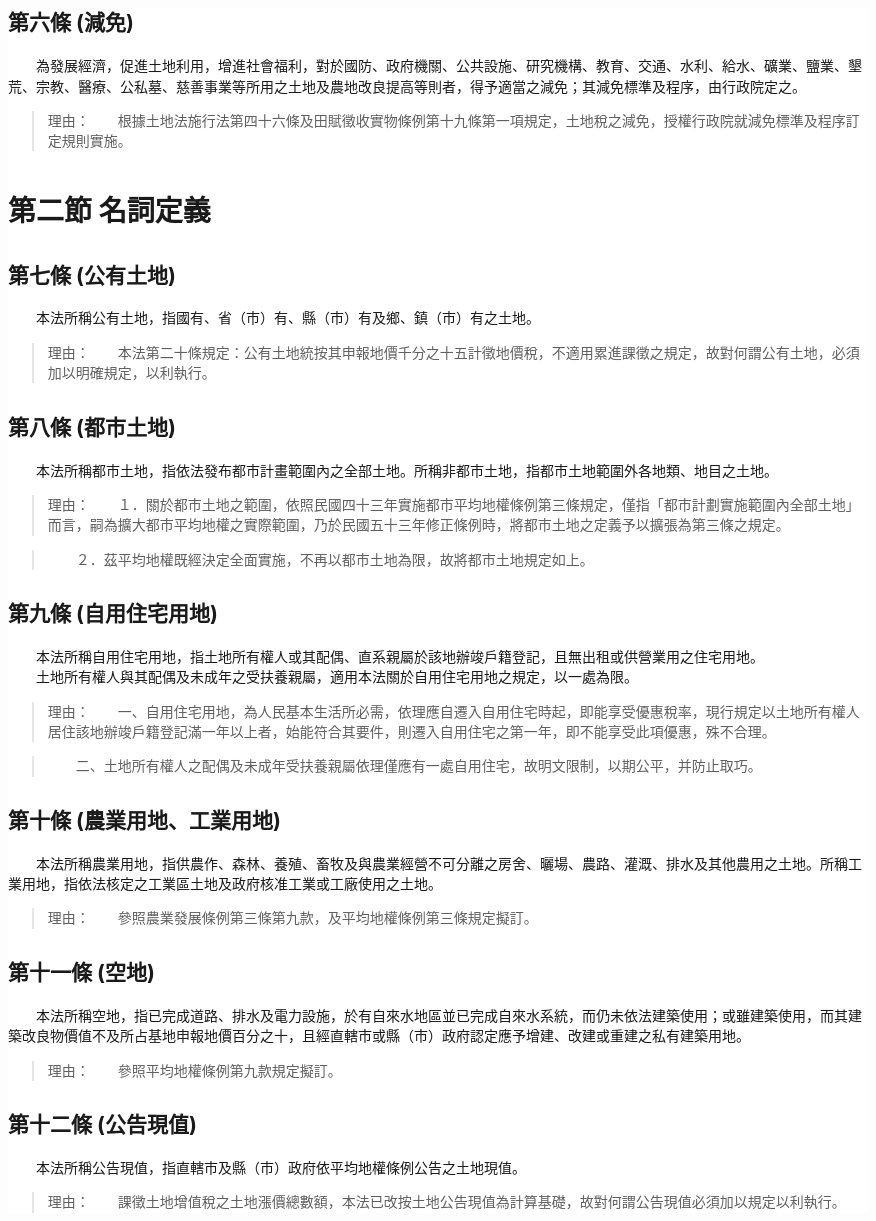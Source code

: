 
第六條 (減免)
-------------
　　為發展經濟，促進土地利用，增進社會福利，對於國防、政府機關、公共設施、研究機構、教育、交通、水利、給水、礦業、鹽業、墾荒、宗教、醫療、公私墓、慈善事業等所用之土地及農地改良提高等則者，得予適當之減免；其減免標準及程序，由行政院定之。  
> 理由：　　根據土地法施行法第四十六條及田賦徵收實物條例第十九條第一項規定，土地稅之減免，授權行政院就減免標準及程序訂定規則實施。



第二節  名詞定義
================
第七條 (公有土地)
-----------------
　　本法所稱公有土地，指國有、省（市）有、縣（市）有及鄉、鎮（市）有之土地。  
> 理由：　　本法第二十條規定：公有土地統按其申報地價千分之十五計徵地價稅，不適用累進課徵之規定，故對何謂公有土地，必須加以明確規定，以利執行。



第八條 (都市土地)
-----------------
　　本法所稱都市土地，指依法發布都市計畫範圍內之全部土地。所稱非都市土地，指都市土地範圍外各地類、地目之土地。  
> 理由：　　１．關於都市土地之範圍，依照民國四十三年實施都市平均地權條例第三條規定，僅指「都市計劃實施範圍內全部土地」而言，嗣為擴大都市平均地權之實際範圍，乃於民國五十三年修正條例時，將都市土地之定義予以擴張為第三條之規定。

> 　　２．茲平均地權既經決定全面實施，不再以都市土地為限，故將都市土地規定如上。



第九條 (自用住宅用地)
---------------------
　　本法所稱自用住宅用地，指土地所有權人或其配偶、直系親屬於該地辦竣戶籍登記，且無出租或供營業用之住宅用地。  
　　土地所有權人與其配偶及未成年之受扶養親屬，適用本法關於自用住宅用地之規定，以一處為限。  
> 理由：　　一、自用住宅用地，為人民基本生活所必需，依理應自遷入自用住宅時起，即能享受優惠稅率，現行規定以土地所有權人居住該地辦竣戶籍登記滿一年以上者，始能符合其要件，則遷入自用住宅之第一年，即不能享受此項優惠，殊不合理。

> 　　二、土地所有權人之配偶及未成年受扶養親屬依理僅應有一處自用住宅，故明文限制，以期公平，并防止取巧。



第十條 (農業用地、工業用地)
---------------------------
　　本法所稱農業用地，指供農作、森林、養殖、畜牧及與農業經營不可分離之房舍、曬場、農路、灌溉、排水及其他農用之土地。所稱工業用地，指依法核定之工業區土地及政府核准工業或工廠使用之土地。  
> 理由：　　參照農業發展條例第三條第九款，及平均地權條例第三條規定擬訂。



第十一條 (空地)
---------------
　　本法所稱空地，指已完成道路、排水及電力設施，於有自來水地區並已完成自來水系統，而仍未依法建築使用；或雖建築使用，而其建築改良物價值不及所占基地申報地價百分之十，且經直轄市或縣（市）政府認定應予增建、改建或重建之私有建築用地。  
> 理由：　　參照平均地權條例第九款規定擬訂。



第十二條 (公告現值)
-------------------
　　本法所稱公告現值，指直轄市及縣（市）政府依平均地權條例公告之土地現值。  
> 理由：　　課徵土地增值稅之土地漲價總數額，本法已改按土地公告現值為計算基礎，故對何謂公告現值必須加以規定以利執行。

